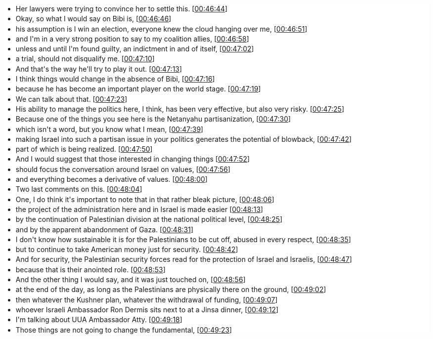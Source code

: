 *  Her lawyers were trying to convince her to settle this. [[00:46:44](https://www.youtube.com/watch?v=DkQoXmIt8Ps&t=2804.68s)]
*  Okay, so what I would say on Bibi is, [[00:46:46](https://www.youtube.com/watch?v=DkQoXmIt8Ps&t=2806.68s)]
*  his assumption is I win an election, everyone knew the cloud hanging over me, [[00:46:51](https://www.youtube.com/watch?v=DkQoXmIt8Ps&t=2811.68s)]
*  and I'm in a very strong position to say to my coalition allies, [[00:46:58](https://www.youtube.com/watch?v=DkQoXmIt8Ps&t=2818.68s)]
*  unless and until I'm found guilty, an indictment in and of itself, [[00:47:02](https://www.youtube.com/watch?v=DkQoXmIt8Ps&t=2822.68s)]
*  a trial, should not disqualify me. [[00:47:10](https://www.youtube.com/watch?v=DkQoXmIt8Ps&t=2830.68s)]
*  And that's the way he'll try to play it out. [[00:47:13](https://www.youtube.com/watch?v=DkQoXmIt8Ps&t=2833.68s)]
*  I think things would change in the absence of Bibi, [[00:47:16](https://www.youtube.com/watch?v=DkQoXmIt8Ps&t=2836.68s)]
*  because he has become an important player on the world stage. [[00:47:19](https://www.youtube.com/watch?v=DkQoXmIt8Ps&t=2839.68s)]
*  We can talk about that. [[00:47:23](https://www.youtube.com/watch?v=DkQoXmIt8Ps&t=2843.68s)]
*  His ability to manage the politics here, I think, has been very effective, but also very risky. [[00:47:25](https://www.youtube.com/watch?v=DkQoXmIt8Ps&t=2845.68s)]
*  Because one of the things you see here is the Netanyahu partisanization, [[00:47:30](https://www.youtube.com/watch?v=DkQoXmIt8Ps&t=2850.68s)]
*  which isn't a word, but you know what I mean, [[00:47:39](https://www.youtube.com/watch?v=DkQoXmIt8Ps&t=2859.68s)]
*  making Israel into such a partisan issue in your politics generates the potential of blowback, [[00:47:42](https://www.youtube.com/watch?v=DkQoXmIt8Ps&t=2862.68s)]
*  part of which is being realized. [[00:47:50](https://www.youtube.com/watch?v=DkQoXmIt8Ps&t=2870.68s)]
*  And I would suggest that those interested in changing things [[00:47:52](https://www.youtube.com/watch?v=DkQoXmIt8Ps&t=2872.68s)]
*  should focus the conversation around Israel on values, [[00:47:56](https://www.youtube.com/watch?v=DkQoXmIt8Ps&t=2876.68s)]
*  and everything becomes a derivative of values. [[00:48:00](https://www.youtube.com/watch?v=DkQoXmIt8Ps&t=2880.68s)]
*  Two last comments on this. [[00:48:04](https://www.youtube.com/watch?v=DkQoXmIt8Ps&t=2884.68s)]
*  One, I do think it's important to note that in that rather bleak picture, [[00:48:06](https://www.youtube.com/watch?v=DkQoXmIt8Ps&t=2886.68s)]
*  the project of the administration here and in Israel is made easier [[00:48:13](https://www.youtube.com/watch?v=DkQoXmIt8Ps&t=2893.68s)]
*  by the continuation of Palestinian division at the national political level, [[00:48:25](https://www.youtube.com/watch?v=DkQoXmIt8Ps&t=2905.68s)]
*  and by the apparent abandonment of Gaza. [[00:48:31](https://www.youtube.com/watch?v=DkQoXmIt8Ps&t=2911.68s)]
*  I don't know how sustainable it is for the Palestinians to be cut off, abused in every respect, [[00:48:35](https://www.youtube.com/watch?v=DkQoXmIt8Ps&t=2915.68s)]
*  but to continue to take American money just for security. [[00:48:42](https://www.youtube.com/watch?v=DkQoXmIt8Ps&t=2922.68s)]
*  And for security, the Palestinian security forces read for the protection of Israel and Israelis, [[00:48:47](https://www.youtube.com/watch?v=DkQoXmIt8Ps&t=2927.68s)]
*  because that is their anointed role. [[00:48:53](https://www.youtube.com/watch?v=DkQoXmIt8Ps&t=2933.68s)]
*  And the other thing I would say, and it was just touched on, [[00:48:56](https://www.youtube.com/watch?v=DkQoXmIt8Ps&t=2936.68s)]
*  at the end of the day, as long as the Palestinians are physically there on the ground, [[00:49:02](https://www.youtube.com/watch?v=DkQoXmIt8Ps&t=2942.68s)]
*  then whatever the Kushner plan, whatever the withdrawal of funding, [[00:49:07](https://www.youtube.com/watch?v=DkQoXmIt8Ps&t=2947.68s)]
*  whoever Israeli Ambassador Ron Dermis sits next to at a Jinsa dinner, [[00:49:12](https://www.youtube.com/watch?v=DkQoXmIt8Ps&t=2952.68s)]
*  I'm talking about UUA Ambassador Atty. [[00:49:18](https://www.youtube.com/watch?v=DkQoXmIt8Ps&t=2958.68s)]
*  Those things are not going to change the fundamental, [[00:49:23](https://www.youtube.com/watch?v=DkQoXmIt8Ps&t=2963.68s)]